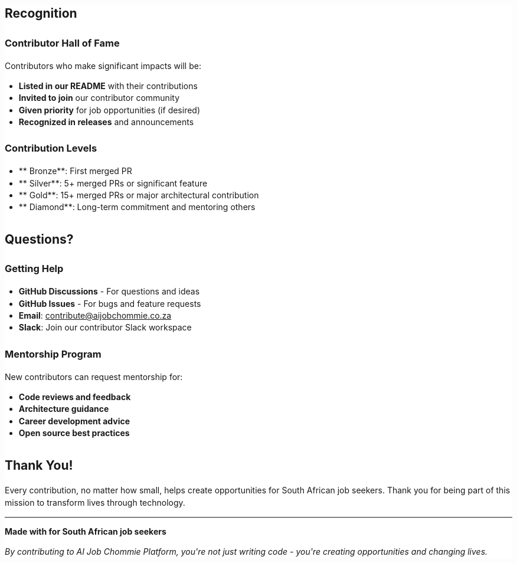 ##  Recognition

### Contributor Hall of Fame

Contributors who make significant impacts will be:

- **Listed in our README** with their contributions
- **Invited to join** our contributor community
- **Given priority** for job opportunities (if desired)
- **Recognized in releases** and announcements

### Contribution Levels

- ** Bronze**: First merged PR
- ** Silver**: 5+ merged PRs or significant feature
- ** Gold**: 15+ merged PRs or major architectural contribution
- ** Diamond**: Long-term commitment and mentoring others

##  Questions?

### Getting Help

- **GitHub Discussions** - For questions and ideas
- **GitHub Issues** - For bugs and feature requests
- **Email**: contribute@aijobchommie.co.za
- **Slack**: Join our contributor Slack workspace

### Mentorship Program

New contributors can request mentorship for:

- **Code reviews and feedback**
- **Architecture guidance**
- **Career development advice**
- **Open source best practices**

##  Thank You!

Every contribution, no matter how small, helps create opportunities for South African job seekers. Thank you for being part of this mission to transform lives through technology.

---

**Made with  for South African job seekers**

*By contributing to AI Job Chommie Platform, you're not just writing code - you're creating opportunities and changing lives.*
